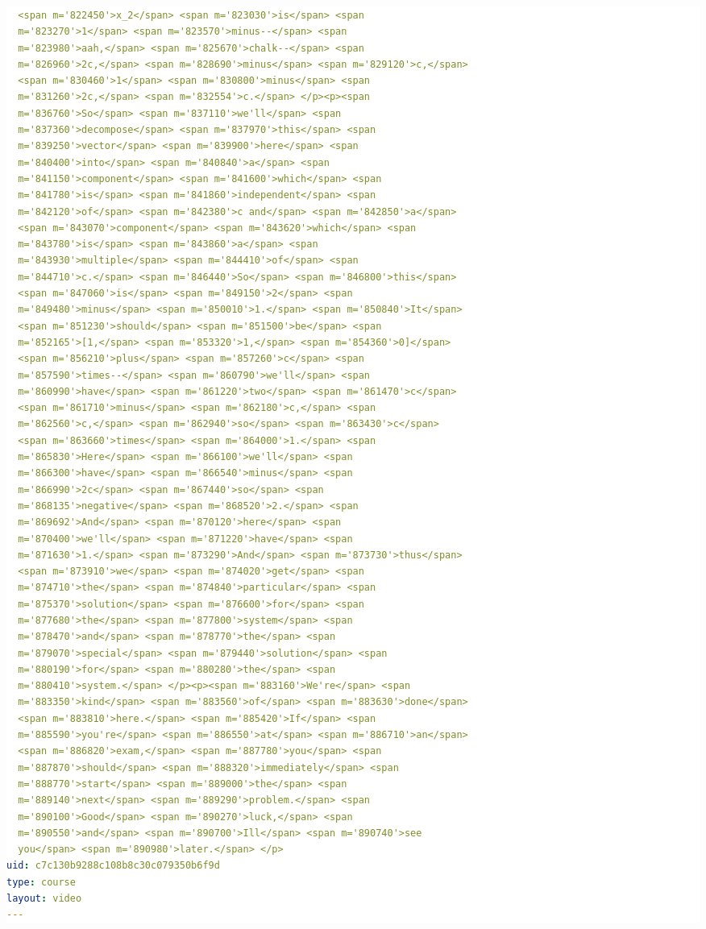 ```yaml
  <span m='822450'>x_2</span> <span m='823030'>is</span> <span
  m='823270'>1</span> <span m='823570'>minus--</span> <span
  m='823980'>aah,</span> <span m='825670'>chalk--</span> <span
  m='826960'>2c,</span> <span m='828690'>minus</span> <span m='829120'>c,</span>
  <span m='830460'>1</span> <span m='830800'>minus</span> <span
  m='831260'>2c,</span> <span m='832554'>c.</span> </p><p><span
  m='836760'>So</span> <span m='837110'>we'll</span> <span
  m='837360'>decompose</span> <span m='837970'>this</span> <span
  m='839250'>vector</span> <span m='839900'>here</span> <span
  m='840400'>into</span> <span m='840840'>a</span> <span
  m='841150'>component</span> <span m='841600'>which</span> <span
  m='841780'>is</span> <span m='841860'>independent</span> <span
  m='842120'>of</span> <span m='842380'>c and</span> <span m='842850'>a</span>
  <span m='843070'>component</span> <span m='843620'>which</span> <span
  m='843780'>is</span> <span m='843860'>a</span> <span
  m='843930'>multiple</span> <span m='844410'>of</span> <span
  m='844710'>c.</span> <span m='846440'>So</span> <span m='846800'>this</span>
  <span m='847060'>is</span> <span m='849150'>2</span> <span
  m='849480'>minus</span> <span m='850010'>1.</span> <span m='850840'>It</span>
  <span m='851230'>should</span> <span m='851500'>be</span> <span
  m='852165'>[1,</span> <span m='853320'>1,</span> <span m='854360'>0]</span>
  <span m='856210'>plus</span> <span m='857260'>c</span> <span
  m='857590'>times--</span> <span m='860790'>we'll</span> <span
  m='860990'>have</span> <span m='861220'>two</span> <span m='861470'>c</span>
  <span m='861710'>minus</span> <span m='862180'>c,</span> <span
  m='862560'>c,</span> <span m='862940'>so</span> <span m='863430'>c</span>
  <span m='863660'>times</span> <span m='864000'>1.</span> <span
  m='865830'>Here</span> <span m='866100'>we'll</span> <span
  m='866300'>have</span> <span m='866540'>minus</span> <span
  m='866990'>2c</span> <span m='867440'>so</span> <span
  m='868135'>negative</span> <span m='868520'>2.</span> <span
  m='869692'>And</span> <span m='870120'>here</span> <span
  m='870400'>we'll</span> <span m='871220'>have</span> <span
  m='871630'>1.</span> <span m='873290'>And</span> <span m='873730'>thus</span>
  <span m='873910'>we</span> <span m='874020'>get</span> <span
  m='874710'>the</span> <span m='874840'>particular</span> <span
  m='875370'>solution</span> <span m='876600'>for</span> <span
  m='877680'>the</span> <span m='877800'>system</span> <span
  m='878470'>and</span> <span m='878770'>the</span> <span
  m='879070'>special</span> <span m='879440'>solution</span> <span
  m='880190'>for</span> <span m='880280'>the</span> <span
  m='880410'>system.</span> </p><p><span m='883160'>We're</span> <span
  m='883350'>kind</span> <span m='883560'>of</span> <span m='883630'>done</span>
  <span m='883810'>here.</span> <span m='885420'>If</span> <span
  m='885590'>you're</span> <span m='886550'>at</span> <span m='886710'>an</span>
  <span m='886820'>exam,</span> <span m='887780'>you</span> <span
  m='887870'>should</span> <span m='888320'>immediately</span> <span
  m='888770'>start</span> <span m='889000'>the</span> <span
  m='889140'>next</span> <span m='889290'>problem.</span> <span
  m='890100'>Good</span> <span m='890270'>luck,</span> <span
  m='890550'>and</span> <span m='890700'>Ill</span> <span m='890740'>see
  you</span> <span m='890980'>later.</span> </p>
uid: c7c130b9288c108b8c30c079350b6f9d
type: course
layout: video
---
```

